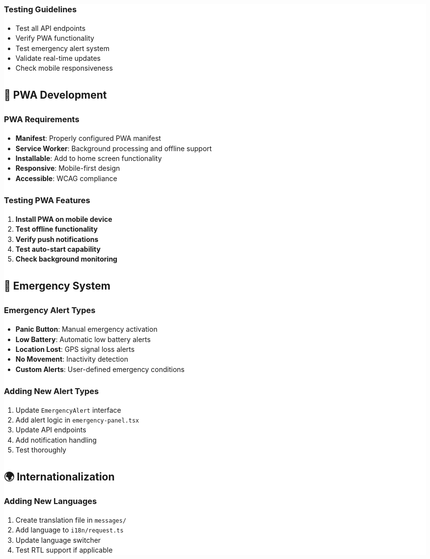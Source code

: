 ### Testing Guidelines

- Test all API endpoints
- Verify PWA functionality
- Test emergency alert system
- Validate real-time updates
- Check mobile responsiveness

## 📱 PWA Development

### PWA Requirements

- **Manifest**: Properly configured PWA manifest
- **Service Worker**: Background processing and offline support
- **Installable**: Add to home screen functionality
- **Responsive**: Mobile-first design
- **Accessible**: WCAG compliance

### Testing PWA Features

1. **Install PWA on mobile device**
2. **Test offline functionality**
3. **Verify push notifications**
4. **Test auto-start capability**
5. **Check background monitoring**

## 🚨 Emergency System

### Emergency Alert Types

- **Panic Button**: Manual emergency activation
- **Low Battery**: Automatic low battery alerts
- **Location Lost**: GPS signal loss alerts
- **No Movement**: Inactivity detection
- **Custom Alerts**: User-defined emergency conditions

### Adding New Alert Types

1. Update `EmergencyAlert` interface
2. Add alert logic in `emergency-panel.tsx`
3. Update API endpoints
4. Add notification handling
5. Test thoroughly

## 🌍 Internationalization

### Adding New Languages

1. Create translation file in `messages/`
2. Add language to `i18n/request.ts`
3. Update language switcher
4. Test RTL support if applicable
